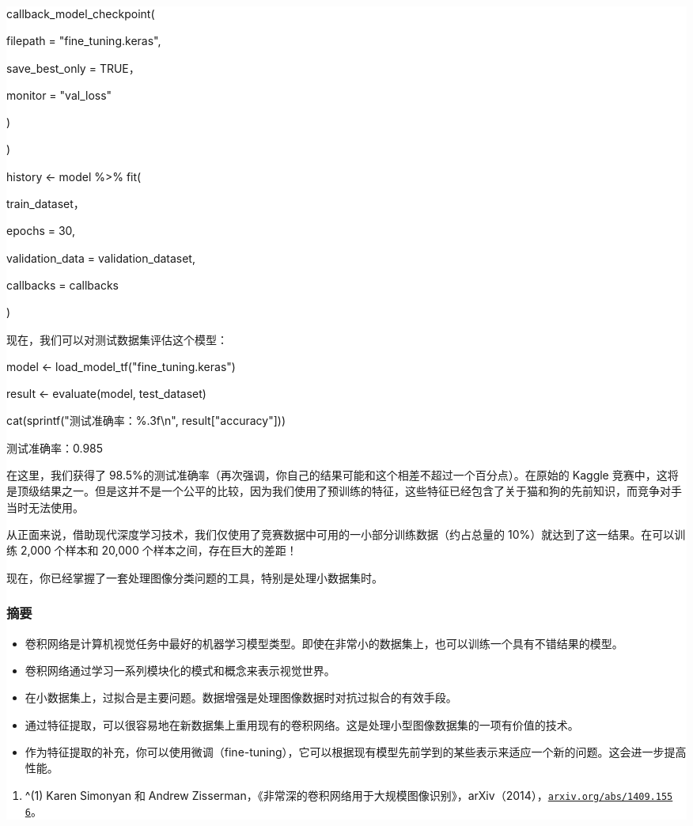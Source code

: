 callback_model_checkpoint(

filepath = "fine_tuning.keras",

save_best_only = TRUE，

monitor = "val_loss"

)

)

history <- model %>% fit(

train_dataset，

epochs = 30,

validation_data = validation_dataset,

callbacks = callbacks

)

现在，我们可以对测试数据集评估这个模型：

model <- load_model_tf("fine_tuning.keras")

result <- evaluate(model, test_dataset)

cat(sprintf("测试准确率：%.3f\n", result["accuracy"]))

测试准确率：0.985

在这里，我们获得了 98.5%的测试准确率（再次强调，你自己的结果可能和这个相差不超过一个百分点）。在原始的 Kaggle 竞赛中，这将是顶级结果之一。但是这并不是一个公平的比较，因为我们使用了预训练的特征，这些特征已经包含了关于猫和狗的先前知识，而竞争对手当时无法使用。

从正面来说，借助现代深度学习技术，我们仅使用了竞赛数据中可用的一小部分训练数据（约占总量的 10%）就达到了这一结果。在可以训练 2,000 个样本和 20,000 个样本之间，存在巨大的差距！

现在，你已经掌握了一套处理图像分类问题的工具，特别是处理小数据集时。

### 摘要

+   卷积网络是计算机视觉任务中最好的机器学习模型类型。即使在非常小的数据集上，也可以训练一个具有不错结果的模型。

+   卷积网络通过学习一系列模块化的模式和概念来表示视觉世界。

+   在小数据集上，过拟合是主要问题。数据增强是处理图像数据时对抗过拟合的有效手段。

+   通过特征提取，可以很容易地在新数据集上重用现有的卷积网络。这是处理小型图像数据集的一项有价值的技术。

+   作为特征提取的补充，你可以使用微调（fine-tuning），它可以根据现有模型先前学到的某些表示来适应一个新的问题。这会进一步提高性能。

1.  ^(1) Karen Simonyan 和 Andrew Zisserman，《非常深的卷积网络用于大规模图像识别》，arXiv（2014），[`arxiv.org/abs/1409.1556`](https://www.arxiv.org/abs/1409.1556)。

